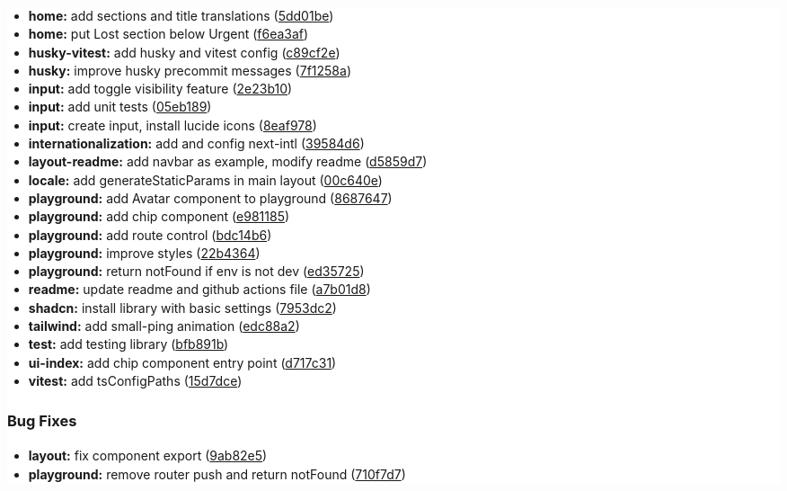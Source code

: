 - **home:** add sections and title translations ([5dd01be](https://github.com/MeelisPetinder/Petinder.online-Web-Master/commit/5dd01be577e4f90f354ba233808c156a24f529af))
- **home:** put Lost section below Urgent ([f6ea3af](https://github.com/MeelisPetinder/Petinder.online-Web-Master/commit/f6ea3af2093246a532bbbee1b6bcd7cc19470156))
- **husky-vitest:** add husky and vitest config ([c89cf2e](https://github.com/MeelisPetinder/Petinder.online-Web-Master/commit/c89cf2ea3a843abd35837b03fa3a8efb1ca80611))
- **husky:** improve husky precommit messages ([7f1258a](https://github.com/MeelisPetinder/Petinder.online-Web-Master/commit/7f1258a25cf6167f49096b6936ce83728464eb10))
- **input:** add toggle visibility feature ([2e23b10](https://github.com/MeelisPetinder/Petinder.online-Web-Master/commit/2e23b107688d33d40033426bd81dd4d3dc01ddd0))
- **input:** add unit tests ([05eb189](https://github.com/MeelisPetinder/Petinder.online-Web-Master/commit/05eb189f435ef6c37f3cb37acf9a479d57cafa3d))
- **input:** create input, install lucide icons ([8eaf978](https://github.com/MeelisPetinder/Petinder.online-Web-Master/commit/8eaf978accdb641789da1228bda3a62e2fb5a974))
- **internationalization:** add and config next-intl ([39584d6](https://github.com/MeelisPetinder/Petinder.online-Web-Master/commit/39584d6d5f93653e9319716eceb5626771e27a8c))
- **layout-readme:** add navbar as example, modify readme ([d5859d7](https://github.com/MeelisPetinder/Petinder.online-Web-Master/commit/d5859d7378971fcb949ba2ee5f147e30e5eb0b23))
- **locale:** add generateStaticParams in main layout ([00c640e](https://github.com/MeelisPetinder/Petinder.online-Web-Master/commit/00c640e33dc92b4bd74e46b27710a663f0de33ad))
- **playground:** add Avatar component to playground ([8687647](https://github.com/MeelisPetinder/Petinder.online-Web-Master/commit/8687647417ab2b2ab6414a65343aac1b1a6769a8))
- **playground:** add chip component ([e981185](https://github.com/MeelisPetinder/Petinder.online-Web-Master/commit/e98118517c9fe5b88f701d03f7309526574a59c3))
- **playground:** add route control ([bdc14b6](https://github.com/MeelisPetinder/Petinder.online-Web-Master/commit/bdc14b6183a538e99dfcbcb600a837ce0161c3ab))
- **playground:** improve styles ([22b4364](https://github.com/MeelisPetinder/Petinder.online-Web-Master/commit/22b43645713c582210c9b8aad622e6656bab1afe))
- **playground:** return notFound if env is not dev ([ed35725](https://github.com/MeelisPetinder/Petinder.online-Web-Master/commit/ed3572589e085a19a374c6ab30e235fb347f4eb2))
- **readme:** update readme and github actions file ([a7b01d8](https://github.com/MeelisPetinder/Petinder.online-Web-Master/commit/a7b01d8a45495859824410a7d647edb737e1d1af))
- **shadcn:** install library with basic settings ([7953dc2](https://github.com/MeelisPetinder/Petinder.online-Web-Master/commit/7953dc2606346fdc2f06623922a9406a750c36e3))
- **tailwind:** add small-ping animation ([edc88a2](https://github.com/MeelisPetinder/Petinder.online-Web-Master/commit/edc88a2f591d74126969b1c03cb37146f691e2c5))
- **test:** add testing library ([bfb891b](https://github.com/MeelisPetinder/Petinder.online-Web-Master/commit/bfb891ba5a3fda1a8a575f3091f7693233a8b086))
- **ui-index:** add chip component entry point ([d717c31](https://github.com/MeelisPetinder/Petinder.online-Web-Master/commit/d717c3189562e685911e9a4cf71e6a2b40a56671))
- **vitest:** add tsConfigPaths ([15d7dce](https://github.com/MeelisPetinder/Petinder.online-Web-Master/commit/15d7dce9b5dd784a3330779c510ff24046bf899e))

### Bug Fixes

- **layout:** fix component export ([9ab82e5](https://github.com/MeelisPetinder/Petinder.online-Web-Master/commit/9ab82e573943fd6d8964dcf55af1fb75f64e0d32))
- **playground:** remove router push and return notFound ([710f7d7](https://github.com/MeelisPetinder/Petinder.online-Web-Master/commit/710f7d70268ed3f3a9b958bac6dcf33fe5b58e17))
